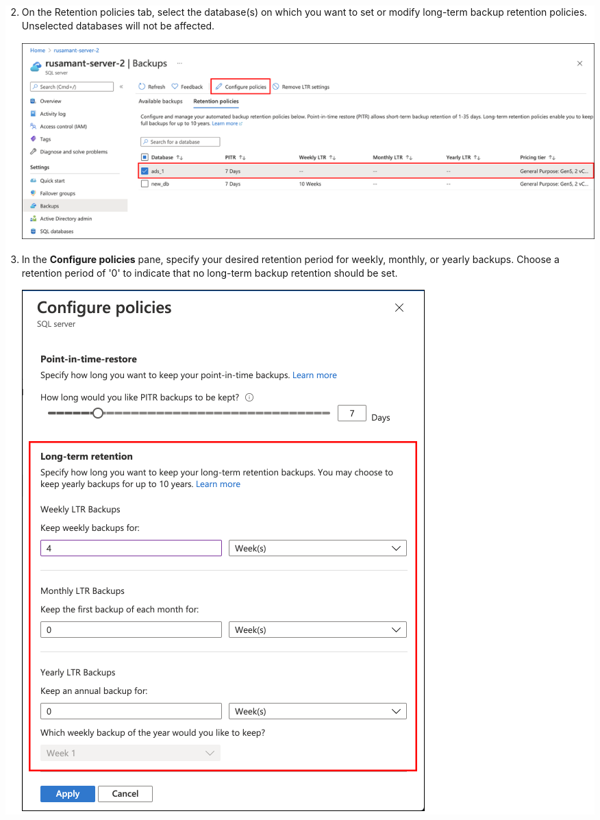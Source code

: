 2. On the Retention policies tab, select the database(s) on which you want to set or modify long-term backup retention policies. Unselected databases will not be affected.

   ![select database to configure backup retention policies](./media/long-term-backup-retention-configure/ltr-policies-tab-configure.png)

3. In the **Configure policies** pane, specify your desired retention period for weekly, monthly, or yearly backups. Choose a retention period of '0' to indicate that no long-term backup retention should be set.

   ![configure policies pane](./media/long-term-backup-retention-configure/ltr-configure-policies.png)
